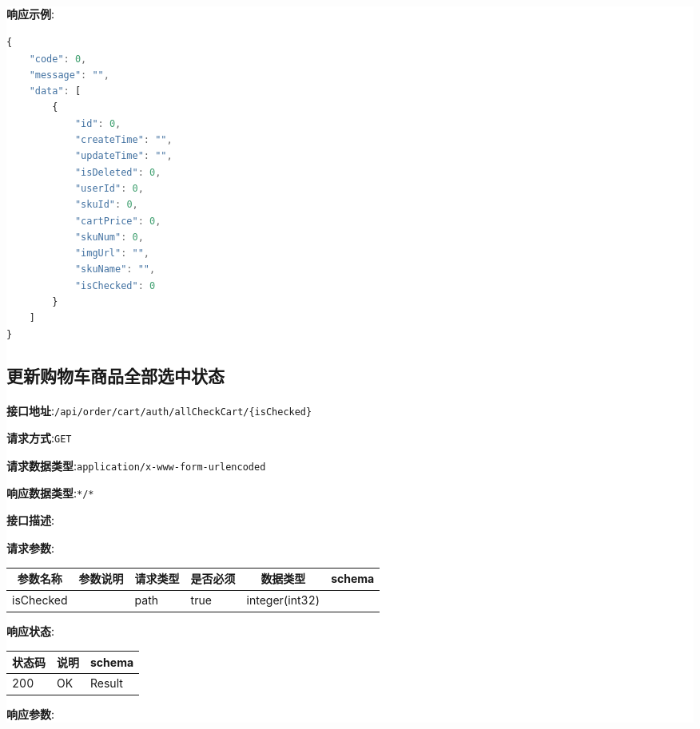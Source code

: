 
**响应示例**:
```javascript
{
	"code": 0,
	"message": "",
	"data": [
		{
			"id": 0,
			"createTime": "",
			"updateTime": "",
			"isDeleted": 0,
			"userId": 0,
			"skuId": 0,
			"cartPrice": 0,
			"skuNum": 0,
			"imgUrl": "",
			"skuName": "",
			"isChecked": 0
		}
	]
}
```


## 更新购物车商品全部选中状态


**接口地址**:`/api/order/cart/auth/allCheckCart/{isChecked}`


**请求方式**:`GET`


**请求数据类型**:`application/x-www-form-urlencoded`


**响应数据类型**:`*/*`


**接口描述**:


**请求参数**:


| 参数名称 | 参数说明 | 请求类型    | 是否必须 | 数据类型 | schema |
| -------- | -------- | ----- | -------- | -------- | ------ |
|isChecked||path|true|integer(int32)||


**响应状态**:


| 状态码 | 说明 | schema |
| -------- | -------- | ----- | 
|200|OK|Result|


**响应参数**:

